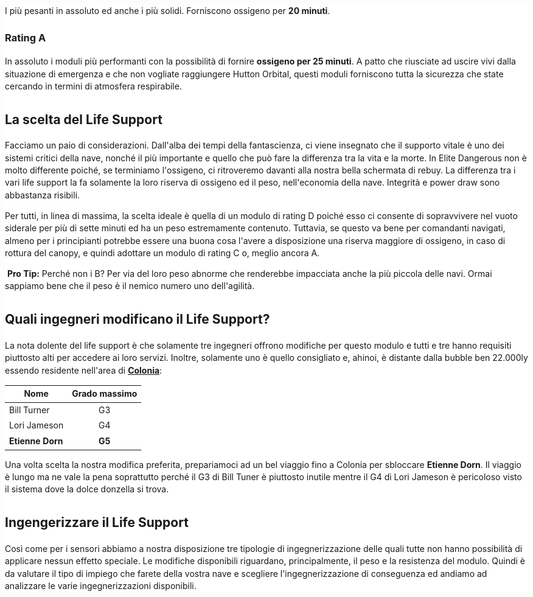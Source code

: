 I più pesanti in assoluto ed anche i più solidi. Forniscono ossigeno per **20 minuti**.

### Rating A

In assoluto i moduli più performanti con la possibilità di fornire **ossigeno per 25 minuti**. A patto che riusciate ad uscire vivi dalla situazione di emergenza e che non vogliate raggiungere Hutton Orbital, questi moduli forniscono tutta la sicurezza che state cercando in termini di atmosfera respirabile.

## La scelta del Life Support

Facciamo un paio di considerazioni. Dall'alba dei tempi della fantascienza, ci viene insegnato che il supporto vitale è uno dei sistemi critici della nave, nonché il più importante e quello che può fare la differenza tra la vita e la morte. In Elite Dangerous non è molto differente poiché, se terminiamo l'ossigeno, ci ritroveremo davanti alla nostra bella schermata di rebuy. La differenza tra i vari life support la fa solamente la loro riserva di ossigeno ed il peso, nell'economia della nave. Integrità e power draw sono abbastanza risibili.

Per tutti, in linea di massima, la scelta ideale è quella di un modulo di rating D poiché esso ci consente di sopravvivere nel vuoto siderale per più di sette minuti ed ha un peso estremamente contenuto. Tuttavia, se questo va bene per comandanti navigati, almeno per i principianti potrebbe essere una buona cosa l'avere a disposizione una riserva maggiore di ossigeno, in caso di rottura del canopy, e quindi adottare un modulo di rating C o, meglio ancora A.

<div class="box">
<i class="fa fa-hand-o-right fa-lg" aria-hidden="true" style="color: #f07b05;"></i>&nbsp;<b>Pro Tip:</b>&nbsp;Perché non i B? Per via del loro peso abnorme che renderebbe impacciata anche la più piccola delle navi. Ormai sappiamo bene che il peso è il nemico numero uno dell'agilità.</div>

## Quali ingegneri modificano il Life Support?

La nota dolente del life support è che solamente tre ingegneri offrono modifiche per questo modulo e tutti e tre hanno requisiti piuttosto alti per accedere ai loro servizi. Inoltre, solamente uno è quello consigliato e, ahinoi, è distante dalla bubble ben 22.000ly essendo residente nell'area di **[Colonia](/search/tag/colonia)**:

| Nome                	| Grado massimo 	|
|---------------------	|:-------------:	|
| Bill Turner           | G3                |
| Lori Jameson          | G4                |
| **Etienne Dorn**      | **G5**            |

Una volta scelta la nostra modifica preferita, prepariamoci ad un bel viaggio fino a Colonia per sbloccare **Etienne Dorn**. Il viaggio è lungo ma ne vale la pena soprattutto perché il G3 di Bill Tuner è piuttosto inutile mentre il G4 di Lori Jameson è pericoloso visto il sistema dove la dolce donzella si trova.

## Ingengerizzare il Life Support

Così come per i sensori abbiamo a nostra disposizione tre tipologie di ingegnerizzazione delle quali tutte non hanno possibilità di applicare nessun effetto speciale. Le modifiche disponibili riguardano, principalmente, il peso e la resistenza del modulo. Quindi è da valutare il tipo di impiego che farete della vostra nave e scegliere l'ingegnerizzazione di conseguenza ed andiamo ad analizzare le varie ingegnerizzazioni disponibili.
